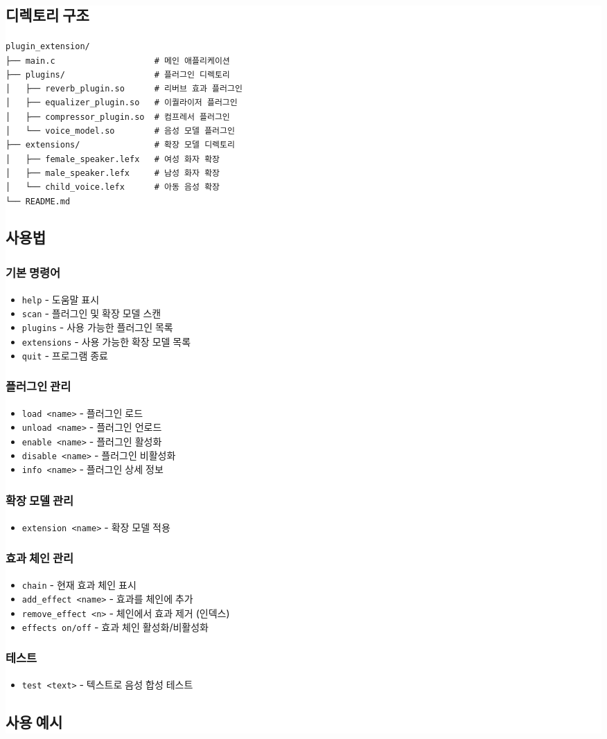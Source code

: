 ## 디렉토리 구조

```
plugin_extension/
├── main.c                    # 메인 애플리케이션
├── plugins/                  # 플러그인 디렉토리
│   ├── reverb_plugin.so      # 리버브 효과 플러그인
│   ├── equalizer_plugin.so   # 이퀄라이저 플러그인
│   ├── compressor_plugin.so  # 컴프레서 플러그인
│   └── voice_model.so        # 음성 모델 플러그인
├── extensions/               # 확장 모델 디렉토리
│   ├── female_speaker.lefx   # 여성 화자 확장
│   ├── male_speaker.lefx     # 남성 화자 확장
│   └── child_voice.lefx      # 아동 음성 확장
└── README.md
```

## 사용법

### 기본 명령어

- `help` - 도움말 표시
- `scan` - 플러그인 및 확장 모델 스캔
- `plugins` - 사용 가능한 플러그인 목록
- `extensions` - 사용 가능한 확장 모델 목록
- `quit` - 프로그램 종료

### 플러그인 관리

- `load <name>` - 플러그인 로드
- `unload <name>` - 플러그인 언로드
- `enable <name>` - 플러그인 활성화
- `disable <name>` - 플러그인 비활성화
- `info <name>` - 플러그인 상세 정보

### 확장 모델 관리

- `extension <name>` - 확장 모델 적용

### 효과 체인 관리

- `chain` - 현재 효과 체인 표시
- `add_effect <name>` - 효과를 체인에 추가
- `remove_effect <n>` - 체인에서 효과 제거 (인덱스)
- `effects on/off` - 효과 체인 활성화/비활성화

### 테스트

- `test <text>` - 텍스트로 음성 합성 테스트

## 사용 예시
